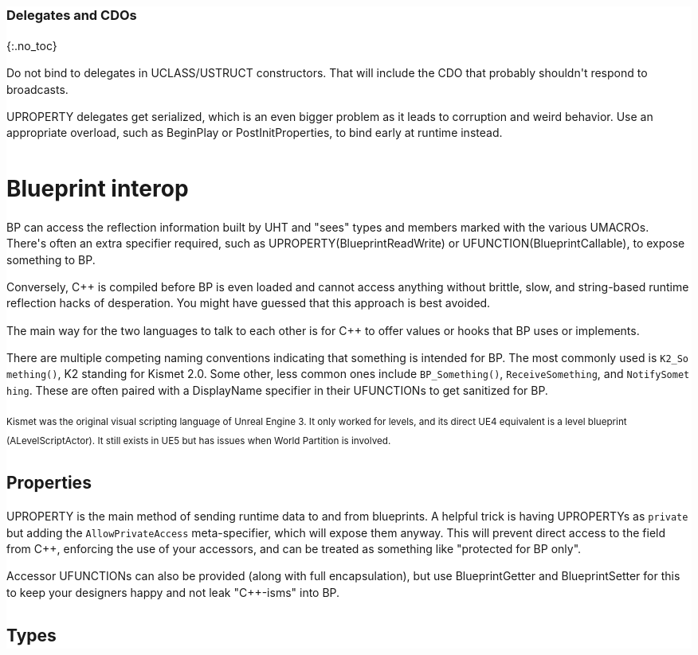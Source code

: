 ### Delegates and CDOs
{:.no_toc}

Do not bind to delegates in UCLASS/USTRUCT constructors.
That will include the CDO that probably shouldn't respond to broadcasts.

UPROPERTY delegates get serialized, which is an even bigger problem as it leads
to corruption and weird behavior.
Use an appropriate overload, such as BeginPlay or PostInitProperties, to bind
early at runtime instead.

# Blueprint interop

BP can access the reflection information built by UHT and "sees" types and
members marked with the various UMACROs.
There's often an extra specifier required, such as UPROPERTY(BlueprintReadWrite)
or UFUNCTION(BlueprintCallable), to expose something to BP.

Conversely, C++ is compiled before BP is even loaded and cannot access anything
without brittle, slow, and string-based runtime reflection hacks of desperation.
You might have guessed that this approach is best avoided.

The main way for the two languages to talk to each other is for C++ to offer
values or hooks that BP uses or implements.

There are multiple competing naming conventions indicating that something is
intended for BP.
The most commonly used is `K2_Something()`, K2 standing for Kismet 2.0.
Some other, less common ones include `BP_Something()`, `ReceiveSomething`, and 
`NotifySomething`.
These are often paired with a DisplayName specifier in their UFUNCTIONs to get
sanitized for BP.

<sub>
Kismet was the original visual scripting language of Unreal Engine 3.
It only worked for levels, and its direct UE4 equivalent is a level blueprint
(ALevelScriptActor).
It still exists in UE5 but has issues when World Partition is involved.
</sub>

## Properties

UPROPERTY is the main method of sending runtime data to and from blueprints.
A helpful trick is having UPROPERTYs as `private` but adding the
`AllowPrivateAccess` meta-specifier, which will expose them anyway.
This will prevent direct access to the field from C++, enforcing the use of your
accessors, and can be treated as something like "protected for BP only".

Accessor UFUNCTIONs can also be provided (along with full encapsulation),
but use BlueprintGetter and BlueprintSetter for this to keep your designers
happy and not leak "C++-isms" into BP.

## Types
